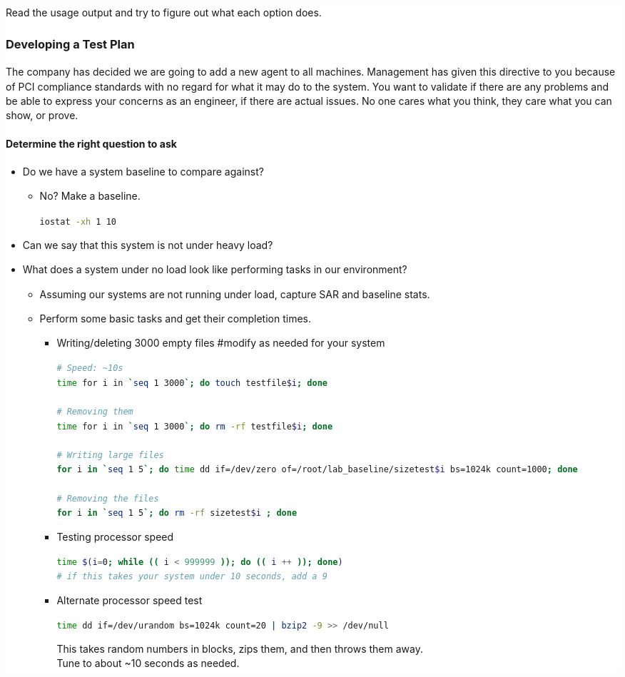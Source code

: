 Read the usage output and try to figure out what each option does.

### Developing a Test Plan

The company has decided we are going to add a new agent to all machines.
Management has given this directive to you because of PCI compliance standards with
no regard for what it may do to the system. You want to validate if there are any
problems and be able to express your concerns as an engineer, if there are actual
issues. No one cares what you think, they care what you can show, or prove.

#### Determine the right question to ask

- Do we have a system baseline to compare against?

    - No? Make a baseline.
      ```bash linenums="1"
      iostat -xh 1 10
      ```

- Can we say that this system is not under heavy load?
- What does a system under no load look like performing tasks in our environment?

    - Assuming our systems are not running under load, capture SAR and baseline stats.
    - Perform some basic tasks and get their completion times.

        - Writing/deleting 3000 empty files #modify as needed for your system
          ```bash linenums="1"
          # Speed: ~10s
          time for i in `seq 1 3000`; do touch testfile$i; done

          # Removing them
          time for i in `seq 1 3000`; do rm -rf testfile$i; done

          # Writing large files
          for i in `seq 1 5`; do time dd if=/dev/zero of=/root/lab_baseline/sizetest$i bs=1024k count=1000; done

          # Removing the files
          for i in `seq 1 5`; do rm -rf sizetest$i ; done
          ```

        - Testing processor speed
          ```bash linenums="1"
          time $(i=0; while (( i < 999999 )); do (( i ++ )); done)
          # if this takes your system under 10 seconds, add a 9
          ```

        - Alternate processor speed test
          ```bash linenums="1"
          time dd if=/dev/urandom bs=1024k count=20 | bzip2 -9 >> /dev/null
          ```
          This takes random numbers in blocks, zips them, and then throws them away.  
          Tune to about ~10 seconds as needed.  
